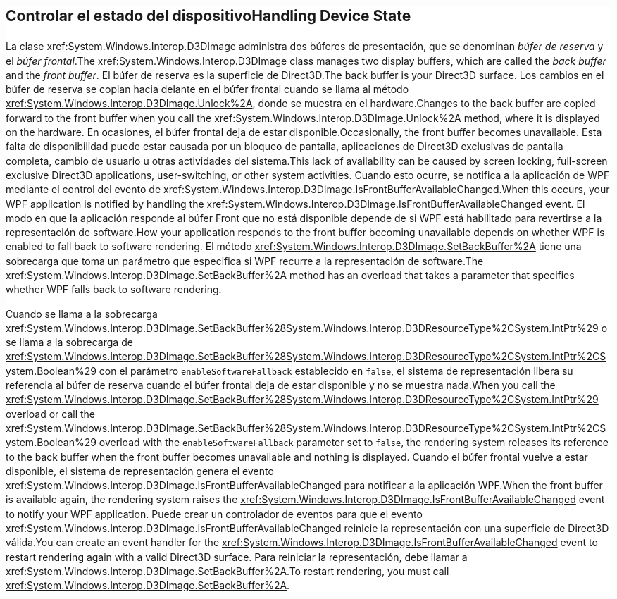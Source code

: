 ## <a name="handling-device-state"></a><span data-ttu-id="eaec6-152">Controlar el estado del dispositivo</span><span class="sxs-lookup"><span data-stu-id="eaec6-152">Handling Device State</span></span>  
 <span data-ttu-id="eaec6-153">La clase <xref:System.Windows.Interop.D3DImage> administra dos búferes de presentación, que se denominan *búfer de reserva* y el *búfer frontal*.</span><span class="sxs-lookup"><span data-stu-id="eaec6-153">The <xref:System.Windows.Interop.D3DImage> class manages two display buffers, which are called the *back buffer* and the *front buffer*.</span></span> <span data-ttu-id="eaec6-154">El búfer de reserva es la superficie de Direct3D.</span><span class="sxs-lookup"><span data-stu-id="eaec6-154">The back buffer is your Direct3D surface.</span></span>  <span data-ttu-id="eaec6-155">Los cambios en el búfer de reserva se copian hacia delante en el búfer frontal cuando se llama al método <xref:System.Windows.Interop.D3DImage.Unlock%2A>, donde se muestra en el hardware.</span><span class="sxs-lookup"><span data-stu-id="eaec6-155">Changes to the back buffer are copied forward to the front buffer when you call the <xref:System.Windows.Interop.D3DImage.Unlock%2A> method, where it is displayed on the hardware.</span></span> <span data-ttu-id="eaec6-156">En ocasiones, el búfer frontal deja de estar disponible.</span><span class="sxs-lookup"><span data-stu-id="eaec6-156">Occasionally, the front buffer becomes unavailable.</span></span> <span data-ttu-id="eaec6-157">Esta falta de disponibilidad puede estar causada por un bloqueo de pantalla, aplicaciones de Direct3D exclusivas de pantalla completa, cambio de usuario u otras actividades del sistema.</span><span class="sxs-lookup"><span data-stu-id="eaec6-157">This lack of availability can be caused by screen locking, full-screen exclusive Direct3D applications, user-switching, or other system activities.</span></span> <span data-ttu-id="eaec6-158">Cuando esto ocurre, se notifica a la aplicación de WPF mediante el control del evento de <xref:System.Windows.Interop.D3DImage.IsFrontBufferAvailableChanged>.</span><span class="sxs-lookup"><span data-stu-id="eaec6-158">When this occurs, your WPF application is notified by handling the <xref:System.Windows.Interop.D3DImage.IsFrontBufferAvailableChanged> event.</span></span>  <span data-ttu-id="eaec6-159">El modo en que la aplicación responde al búfer Front que no está disponible depende de si WPF está habilitado para revertirse a la representación de software.</span><span class="sxs-lookup"><span data-stu-id="eaec6-159">How your application responds to the front buffer becoming unavailable depends on whether WPF is enabled to fall back to software rendering.</span></span> <span data-ttu-id="eaec6-160">El método <xref:System.Windows.Interop.D3DImage.SetBackBuffer%2A> tiene una sobrecarga que toma un parámetro que especifica si WPF recurre a la representación de software.</span><span class="sxs-lookup"><span data-stu-id="eaec6-160">The <xref:System.Windows.Interop.D3DImage.SetBackBuffer%2A> method has an overload that takes a parameter that specifies whether WPF falls back to software rendering.</span></span>  
  
 <span data-ttu-id="eaec6-161">Cuando se llama a la sobrecarga <xref:System.Windows.Interop.D3DImage.SetBackBuffer%28System.Windows.Interop.D3DResourceType%2CSystem.IntPtr%29> o se llama a la sobrecarga de <xref:System.Windows.Interop.D3DImage.SetBackBuffer%28System.Windows.Interop.D3DResourceType%2CSystem.IntPtr%2CSystem.Boolean%29> con el parámetro `enableSoftwareFallback` establecido en `false`, el sistema de representación libera su referencia al búfer de reserva cuando el búfer frontal deja de estar disponible y no se muestra nada.</span><span class="sxs-lookup"><span data-stu-id="eaec6-161">When you call the <xref:System.Windows.Interop.D3DImage.SetBackBuffer%28System.Windows.Interop.D3DResourceType%2CSystem.IntPtr%29> overload or call the <xref:System.Windows.Interop.D3DImage.SetBackBuffer%28System.Windows.Interop.D3DResourceType%2CSystem.IntPtr%2CSystem.Boolean%29> overload with the `enableSoftwareFallback` parameter set to `false`, the rendering system releases its reference to the back buffer when the front buffer becomes unavailable and nothing is displayed.</span></span> <span data-ttu-id="eaec6-162">Cuando el búfer frontal vuelve a estar disponible, el sistema de representación genera el evento <xref:System.Windows.Interop.D3DImage.IsFrontBufferAvailableChanged> para notificar a la aplicación WPF.</span><span class="sxs-lookup"><span data-stu-id="eaec6-162">When the front buffer is available again, the rendering system raises the <xref:System.Windows.Interop.D3DImage.IsFrontBufferAvailableChanged> event to notify your WPF application.</span></span>  <span data-ttu-id="eaec6-163">Puede crear un controlador de eventos para que el evento <xref:System.Windows.Interop.D3DImage.IsFrontBufferAvailableChanged> reinicie la representación con una superficie de Direct3D válida.</span><span class="sxs-lookup"><span data-stu-id="eaec6-163">You can create an event handler for the <xref:System.Windows.Interop.D3DImage.IsFrontBufferAvailableChanged> event to restart rendering again with a valid Direct3D surface.</span></span> <span data-ttu-id="eaec6-164">Para reiniciar la representación, debe llamar a <xref:System.Windows.Interop.D3DImage.SetBackBuffer%2A>.</span><span class="sxs-lookup"><span data-stu-id="eaec6-164">To restart rendering, you must call <xref:System.Windows.Interop.D3DImage.SetBackBuffer%2A>.</span></span>  
  
